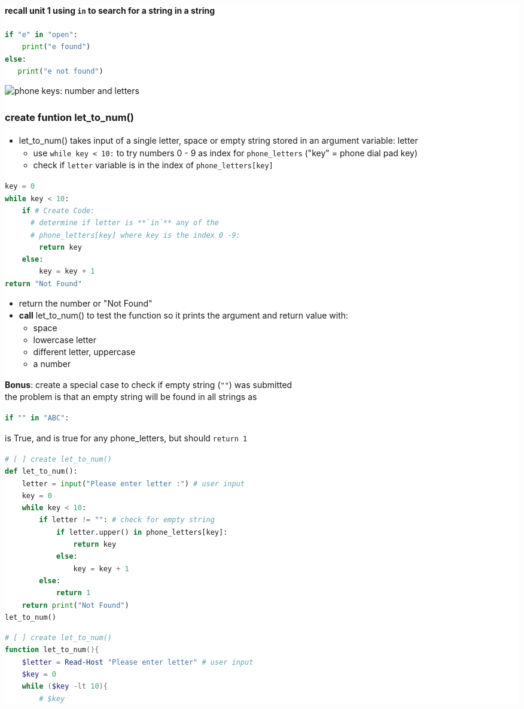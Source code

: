 #### recall unit 1 using **`in`** to search for a string in a string
```python
if "e" in "open":
    print("e found")
else:
   print("e not found")
```

![phone keys: number and letters](https://iajupyterprodblobs.blob.core.windows.net/imagecontainer/phone_letters.JPG)

### create funtion let_to_num()
- let_to_num() takes input of a single letter, space or empty string stored in an argument variable: letter
  - use `while key < 10:` to try numbers 0 - 9 as index for `phone_letters` ("key" = phone dial pad key)
  - check if `letter` variable is in the index of `phone_letters[key]`

```python
key = 0
while key < 10:
    if # Create Code:
      # determine if letter is **`in`** any of the
      # phone_letters[key] where key is the index 0 -9:
        return key
    else:
        key = key + 1
return "Not Found"
```
- return the number or "Not Found"
- **call** let_to_num() to test the function so it prints the argument and return value with:
  - space
  - lowercase letter
  - different letter, uppercase
  - a number

**Bonus**: create a special case to check if empty string (`""`) was submitted   
the problem is that an empty string will be found in all strings as  
```python
if "" in "ABC":
```  
is True, and is true for any phone_letters, but should `return 1`

``` python
# [ ] create let_to_num()
def let_to_num():
    letter = input("Please enter letter :") # user input
    key = 0
    while key < 10:
        if letter != "": # check for empty string
            if letter.upper() in phone_letters[key]:
                return key
            else:
                key = key + 1
        else:
            return 1
    return print("Not Found")
let_to_num()
```
``` powershell
# [ ] create let_to_num()
function let_to_num(){
    $letter = Read-Host "Please enter letter" # user input
    $key = 0
    while ($key -lt 10){
        # $key
```